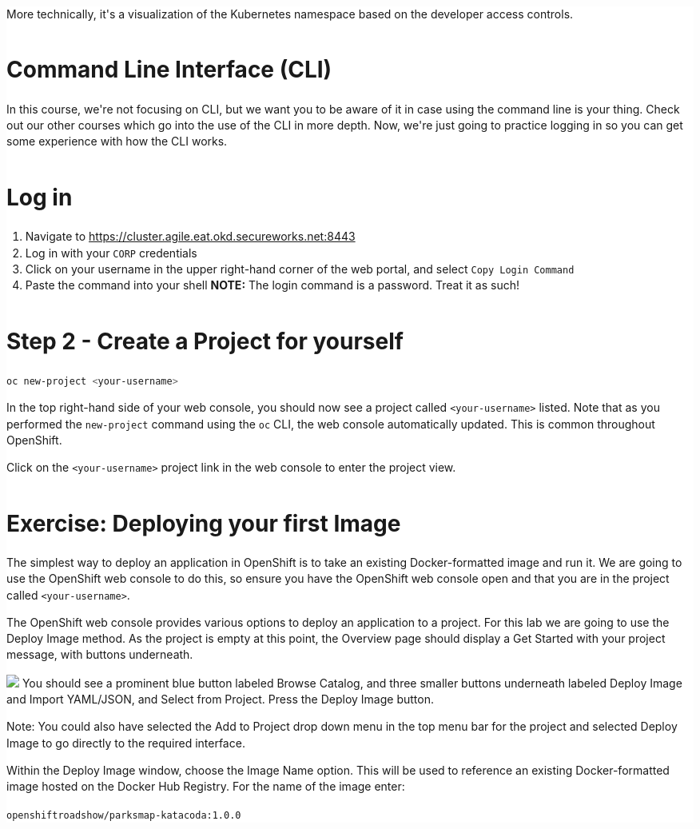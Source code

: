 More technically, it's a visualization of the Kubernetes namespace based on the developer access controls.

# Command Line Interface (CLI)

In this course, we're not focusing on CLI, but we want you to be aware of it in case using the command line is your thing. Check out our other courses which go into the use of the CLI in more depth. Now, we're just going to practice logging in so you can get some experience with how the CLI works.

# Log in

1. Navigate to https://cluster.agile.eat.okd.secureworks.net:8443
2. Log in with your `CORP` credentials
3. Click on your username in the upper right-hand corner of the web portal, and select `Copy Login Command`
4. Paste the command into your shell
   **NOTE:** The login command is a password. Treat it as such!

# Step 2 - Create a Project for yourself

```bash
oc new-project <your-username>
```

In the top right-hand side of your web console, you should now see a project called `<your-username>` listed. Note that as you performed the `new-project` command using the `oc` CLI, the web console automatically updated. This is common throughout OpenShift.

Click on the `<your-username>` project link in the web console to enter the project view.

# Exercise: Deploying your first Image

The simplest way to deploy an application in OpenShift is to take an existing Docker-formatted image and run it. We are going to use the OpenShift web console to do this, so ensure you have the OpenShift web console open and that you are in the project called `<your-username>`.

The OpenShift web console provides various options to deploy an application to a project. For this lab we are going to use the Deploy Image method. As the project is empty at this point, the Overview page should display a Get Started with your project message, with buttons underneath.

![][image-1]
You should see a prominent blue button labeled Browse Catalog, and three smaller buttons underneath labeled Deploy Image and Import YAML/JSON, and Select from Project. Press the Deploy Image button.

Note: You could also have selected the Add to Project drop down menu in the top menu bar for the project and selected Deploy Image to go directly to the required interface.

Within the Deploy Image window, choose the Image Name option. This will be used to reference an existing Docker-formatted image hosted on the Docker Hub Registry. For the name of the image enter:

    openshiftroadshow/parksmap-katacoda:1.0.0


[1]: https://learn.openshift.com/introduction/getting-started/
[image-1]: openshift-get-started-with-your-project.png
[image-2]: https://katacoda.com/embed/openshift/courses/assets/introduction/getting-started/3add-to-project-options.png
[image-3]: https://katacoda.com/embed/openshift/courses/assets/introduction/getting-started/3deploy-image-parksmap.png
[image-4]: openshift-parksmap-katacoda-summary.png
[image-5]: https://katacoda.com/embed/openshift/courses/assets/introduction/getting-started/4scaling-arrows.png
[image-6]: https://katacoda.com/embed/openshift/courses/assets/introduction/getting-started/4scaling-pods.png
[image-7]: https://katacoda.com/embed/openshift/courses/assets/introduction/getting-started/4scaling-actions.png
[image-8]: https://katacoda.com/embed/openshift/courses/assets/introduction/getting-started/4scaling-terminating.png
[image-9]: openshift-create-route.png
[image-10]: https://katacoda.com/embed/openshift/courses/assets/introduction/getting-started/5create-route.png
[image-11]: openshift-route-created.png
[image-12]: https://katacoda.com/embed/openshift/courses/assets/introduction/getting-started/5routes-menu.png
[image-13]: https://katacoda.com/embed/openshift/courses/assets/introduction/getting-started/5routes-list.png
[image-14]: https://katacoda.com/embed/openshift/courses/assets/introduction/getting-started/5parksmap-empty.png